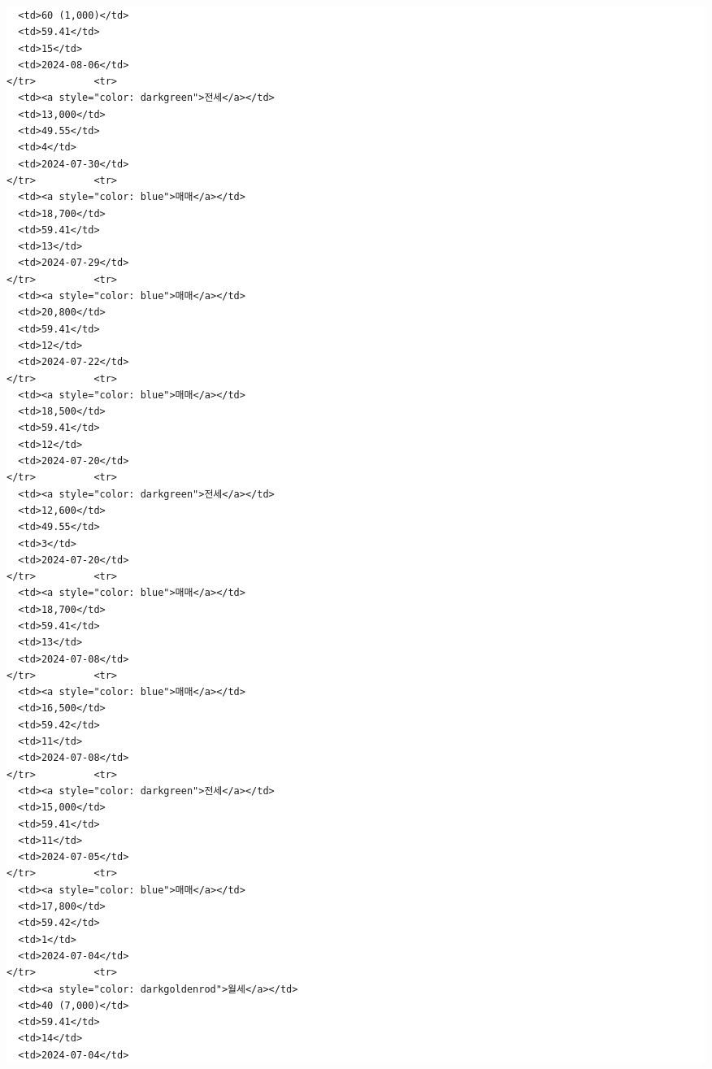       <td>60 (1,000)</td>
      <td>59.41</td>
      <td>15</td>
      <td>2024-08-06</td>
    </tr>          <tr>
      <td><a style="color: darkgreen">전세</a></td>
      <td>13,000</td>
      <td>49.55</td>
      <td>4</td>
      <td>2024-07-30</td>
    </tr>          <tr>
      <td><a style="color: blue">매매</a></td>
      <td>18,700</td>
      <td>59.41</td>
      <td>13</td>
      <td>2024-07-29</td>
    </tr>          <tr>
      <td><a style="color: blue">매매</a></td>
      <td>20,800</td>
      <td>59.41</td>
      <td>12</td>
      <td>2024-07-22</td>
    </tr>          <tr>
      <td><a style="color: blue">매매</a></td>
      <td>18,500</td>
      <td>59.41</td>
      <td>12</td>
      <td>2024-07-20</td>
    </tr>          <tr>
      <td><a style="color: darkgreen">전세</a></td>
      <td>12,600</td>
      <td>49.55</td>
      <td>3</td>
      <td>2024-07-20</td>
    </tr>          <tr>
      <td><a style="color: blue">매매</a></td>
      <td>18,700</td>
      <td>59.41</td>
      <td>13</td>
      <td>2024-07-08</td>
    </tr>          <tr>
      <td><a style="color: blue">매매</a></td>
      <td>16,500</td>
      <td>59.42</td>
      <td>11</td>
      <td>2024-07-08</td>
    </tr>          <tr>
      <td><a style="color: darkgreen">전세</a></td>
      <td>15,000</td>
      <td>59.41</td>
      <td>11</td>
      <td>2024-07-05</td>
    </tr>          <tr>
      <td><a style="color: blue">매매</a></td>
      <td>17,800</td>
      <td>59.42</td>
      <td>1</td>
      <td>2024-07-04</td>
    </tr>          <tr>
      <td><a style="color: darkgoldenrod">월세</a></td>
      <td>40 (7,000)</td>
      <td>59.41</td>
      <td>14</td>
      <td>2024-07-04</td>